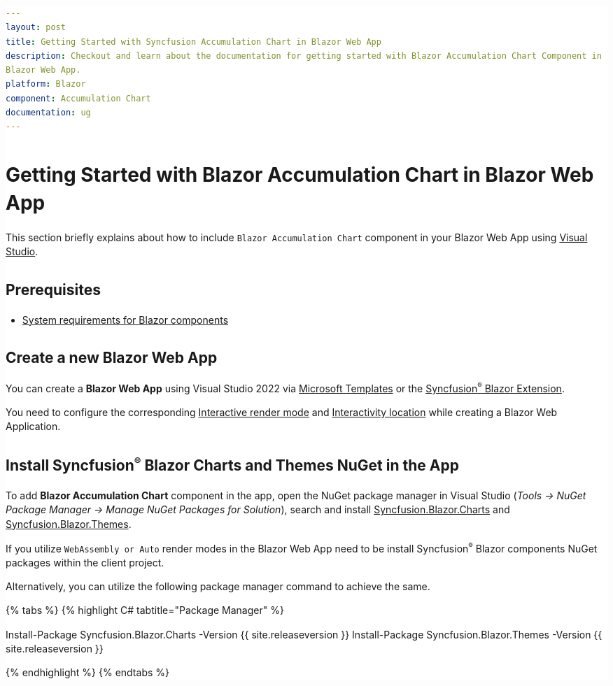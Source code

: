 ```yaml
---
layout: post
title: Getting Started with Syncfusion Accumulation Chart in Blazor Web App
description: Checkout and learn about the documentation for getting started with Blazor Accumulation Chart Component in Blazor Web App.
platform: Blazor
component: Accumulation Chart
documentation: ug
---
```


# Getting Started with Blazor Accumulation Chart in Blazor Web App

This section briefly explains about how to include `Blazor Accumulation Chart` component in your Blazor Web App using [Visual Studio](https://visualstudio.microsoft.com/vs/).

## Prerequisites

* [System requirements for Blazor components](https://blazor.syncfusion.com/documentation/system-requirements)

## Create a new Blazor Web App

You can create a **Blazor Web App** using Visual Studio 2022 via [Microsoft Templates](https://learn.microsoft.com/en-us/aspnet/core/blazor/tooling?view=aspnetcore-8.0&pivots=windows) or the [Syncfusion<sup style="font-size:70%">&reg;</sup> Blazor Extension](https://blazor.syncfusion.com/documentation/visual-studio-integration/template-studio).

You need to configure the corresponding [Interactive render mode](https://learn.microsoft.com/en-us/aspnet/core/blazor/components/render-modes?view=aspnetcore-8.0#render-modes) and [Interactivity location](https://learn.microsoft.com/en-us/aspnet/core/blazor/tooling?view=aspnetcore-8.0&pivots=windows) while creating a Blazor Web Application.

## Install Syncfusion<sup style="font-size:70%">&reg;</sup> Blazor Charts and Themes NuGet in the App

To add **Blazor Accumulation Chart** component in the app, open the NuGet package manager in Visual Studio (*Tools → NuGet Package Manager → Manage NuGet Packages for Solution*), search and install [Syncfusion.Blazor.Charts](https://www.nuget.org/packages/Syncfusion.Blazor.Charts/) and [Syncfusion.Blazor.Themes](https://www.nuget.org/packages/Syncfusion.Blazor.Themes/).

If you utilize `WebAssembly or Auto` render modes in the Blazor Web App need to be install Syncfusion<sup style="font-size:70%">&reg;</sup> Blazor components NuGet packages within the client project.

Alternatively, you can utilize the following package manager command to achieve the same.

{% tabs %}
{% highlight C# tabtitle="Package Manager" %}

Install-Package Syncfusion.Blazor.Charts -Version {{ site.releaseversion }}
Install-Package Syncfusion.Blazor.Themes -Version {{ site.releaseversion }}

{% endhighlight %}
{% endtabs %}
